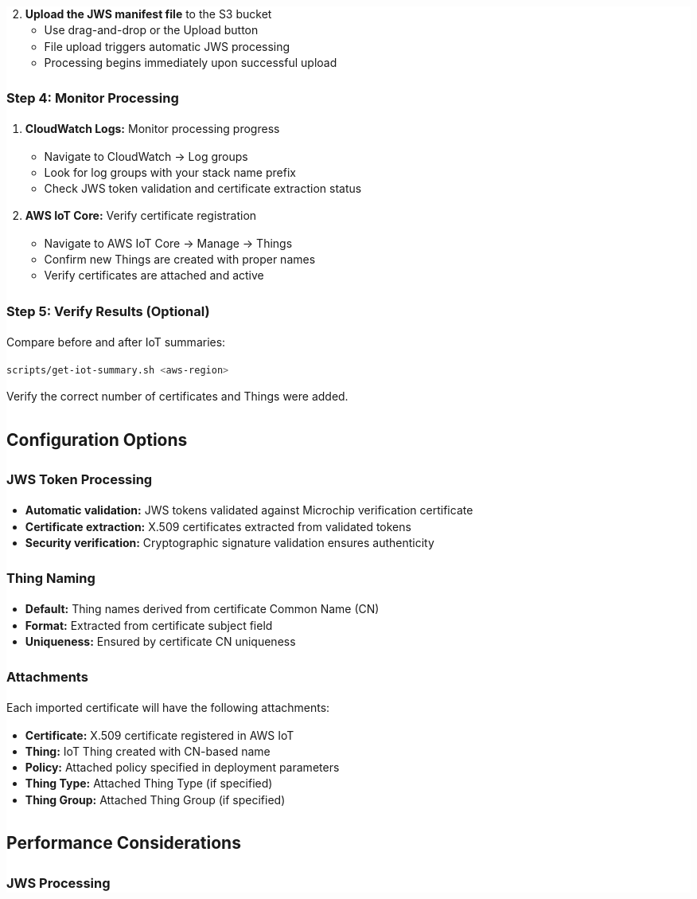 2. **Upload the JWS manifest file** to the S3 bucket
   - Use drag-and-drop or the Upload button
   - File upload triggers automatic JWS processing
   - Processing begins immediately upon successful upload

### Step 4: Monitor Processing

1. **CloudWatch Logs:** Monitor processing progress
   - Navigate to CloudWatch → Log groups
   - Look for log groups with your stack name prefix
   - Check JWS token validation and certificate extraction status

2. **AWS IoT Core:** Verify certificate registration
   - Navigate to AWS IoT Core → Manage → Things
   - Confirm new Things are created with proper names
   - Verify certificates are attached and active

### Step 5: Verify Results (Optional)

Compare before and after IoT summaries:

```bash
scripts/get-iot-summary.sh <aws-region>
```

Verify the correct number of certificates and Things were added.

## Configuration Options

### JWS Token Processing

- **Automatic validation:** JWS tokens validated against Microchip verification certificate
- **Certificate extraction:** X.509 certificates extracted from validated tokens
- **Security verification:** Cryptographic signature validation ensures authenticity

### Thing Naming

- **Default:** Thing names derived from certificate Common Name (CN)
- **Format:** Extracted from certificate subject field
- **Uniqueness:** Ensured by certificate CN uniqueness

### Attachments

Each imported certificate will have the following attachments:
- **Certificate:** X.509 certificate registered in AWS IoT
- **Thing:** IoT Thing created with CN-based name
- **Policy:** Attached policy specified in deployment parameters
- **Thing Type:** Attached Thing Type (if specified)
- **Thing Group:** Attached Thing Group (if specified)

## Performance Considerations

### JWS Processing
